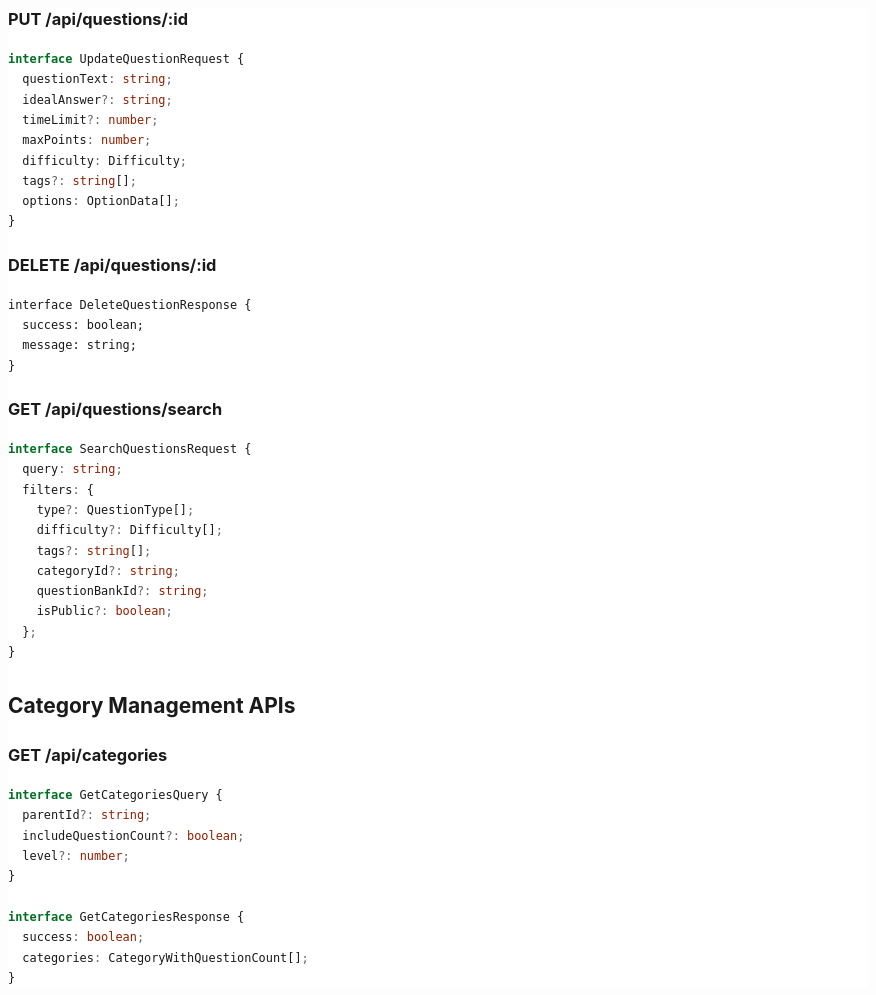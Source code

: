### PUT /api/questions/:id
```typescript
interface UpdateQuestionRequest {
  questionText: string;
  idealAnswer?: string;
  timeLimit?: number;
  maxPoints: number;
  difficulty: Difficulty;
  tags?: string[];
  options: OptionData[];
}
```

### DELETE /api/questions/:id
```
interface DeleteQuestionResponse {
  success: boolean;
  message: string;
}
```

### GET /api/questions/search
```typescript
interface SearchQuestionsRequest {
  query: string;
  filters: {
    type?: QuestionType[];
    difficulty?: Difficulty[];
    tags?: string[];
    categoryId?: string;
    questionBankId?: string;
    isPublic?: boolean;
  };
}
```

## Category Management APIs

### GET /api/categories
```typescript
interface GetCategoriesQuery {
  parentId?: string;
  includeQuestionCount?: boolean;
  level?: number;
}

interface GetCategoriesResponse {
  success: boolean;
  categories: CategoryWithQuestionCount[];
}
```
